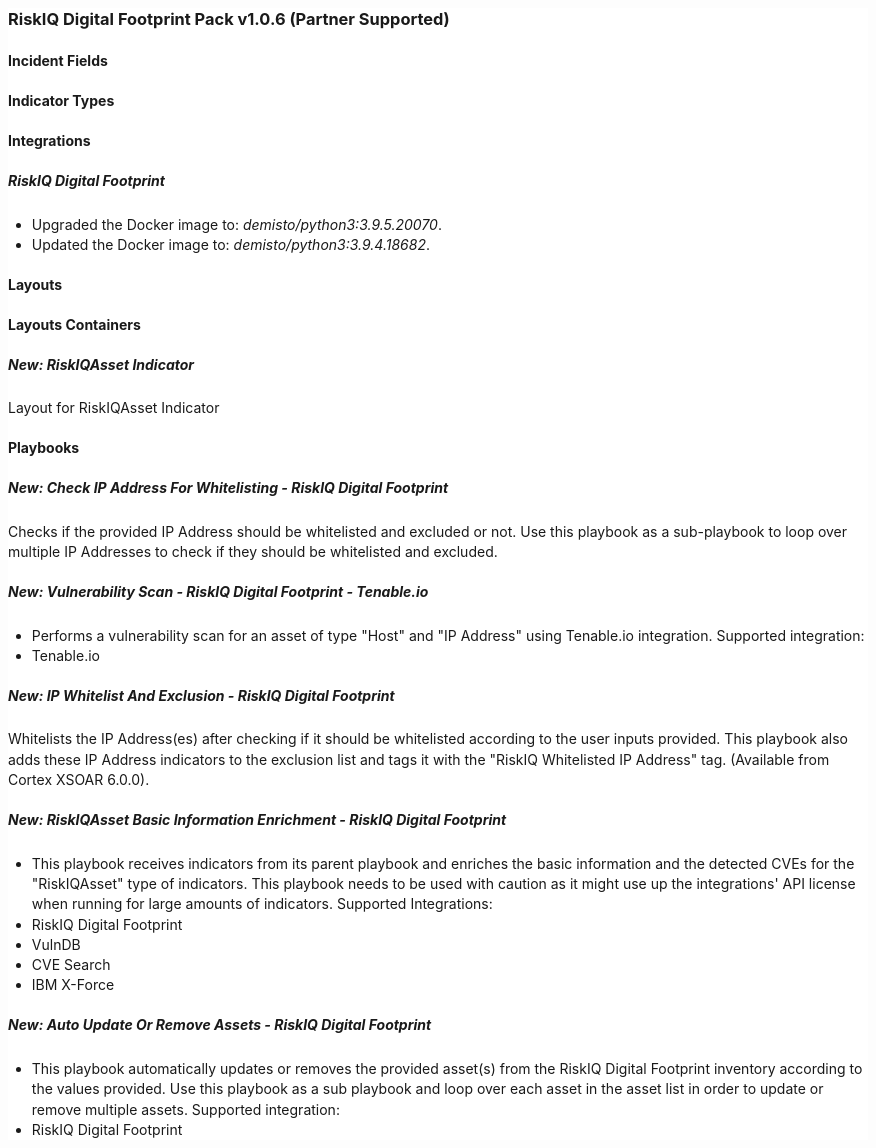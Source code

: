 
### RiskIQ Digital Footprint Pack v1.0.6 (Partner Supported)
#### Incident Fields
#### Indicator Types
#### Integrations
##### RiskIQ Digital Footprint
- Upgraded the Docker image to: *demisto/python3:3.9.5.20070*.
- Updated the Docker image to: *demisto/python3:3.9.4.18682*.

#### Layouts
#### Layouts Containers
##### New: RiskIQAsset Indicator
Layout for RiskIQAsset Indicator

#### Playbooks
##### New: Check IP Address For Whitelisting - RiskIQ Digital Footprint
Checks if the provided IP Address should be whitelisted and excluded or not. Use this playbook as a sub-playbook to loop over multiple IP Addresses to check if they should be whitelisted and excluded.

##### New: Vulnerability Scan - RiskIQ Digital Footprint - Tenable.io
- Performs a vulnerability scan for an asset of type "Host" and "IP Address" using Tenable.io integration.
Supported integration:
- Tenable.io

##### New: IP Whitelist And Exclusion - RiskIQ Digital Footprint
Whitelists the IP Address(es) after checking if it should be whitelisted according to the user inputs provided. This playbook also adds these IP Address indicators to the exclusion list and tags it with the "RiskIQ Whitelisted IP Address" tag. (Available from Cortex XSOAR 6.0.0).

##### New: RiskIQAsset Basic Information Enrichment - RiskIQ Digital Footprint
- This playbook receives indicators from its parent playbook and enriches the basic information and the detected CVEs for the "RiskIQAsset" type of indicators. This playbook needs to be used with caution as it might use up the integrations' API license when running for large amounts of indicators.
Supported Integrations:
- RiskIQ Digital Footprint
- VulnDB
- CVE Search
- IBM X-Force

##### New: Auto Update Or Remove Assets - RiskIQ Digital Footprint
- This playbook automatically updates or removes the provided asset(s) from the RiskIQ Digital Footprint inventory according to the values provided. Use this playbook as a sub playbook and loop over each asset in the asset list in order to update or remove multiple assets.
Supported integration:
- RiskIQ Digital Footprint
